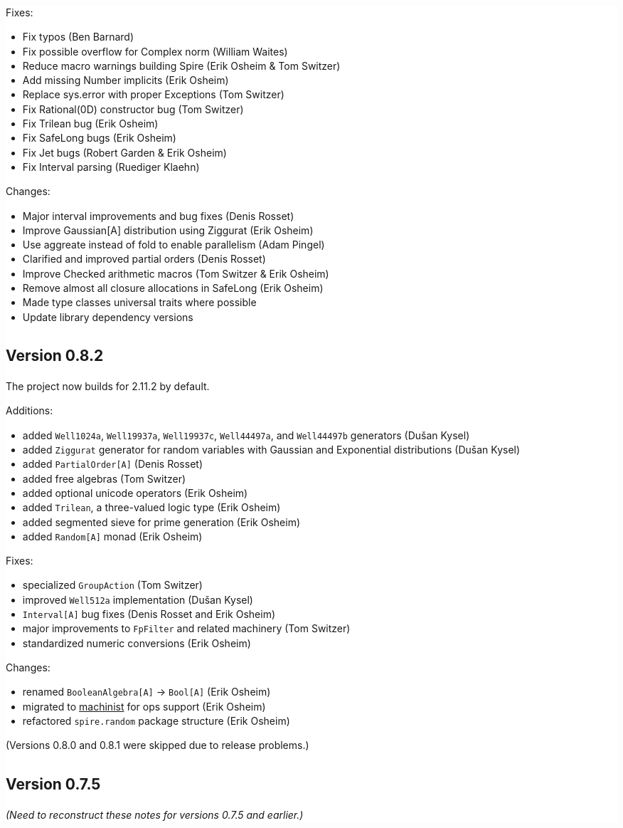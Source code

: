 Fixes:

 * Fix typos (Ben Barnard)
 * Fix possible overflow for Complex norm (William Waites)
 * Reduce macro warnings building Spire (Erik Osheim & Tom Switzer)
 * Add missing Number implicits (Erik Osheim)
 * Replace sys.error with proper Exceptions (Tom Switzer)
 * Fix Rational(0D) constructor bug (Tom Switzer)
 * Fix Trilean bug (Erik Osheim)
 * Fix SafeLong bugs (Erik Osheim)
 * Fix Jet bugs (Robert Garden & Erik Osheim)
 * Fix Interval parsing (Ruediger Klaehn)

Changes:

 * Major interval improvements and bug fixes (Denis Rosset)
 * Improve Gaussian[A] distribution using Ziggurat (Erik Osheim)
 * Use aggreate instead of fold to enable parallelism (Adam Pingel)
 * Clarified and improved partial orders (Denis Rosset)
 * Improve Checked arithmetic macros (Tom Switzer & Erik Osheim)
 * Remove almost all closure allocations in SafeLong (Erik Osheim)
 * Made type classes universal traits where possible
 * Update library dependency versions

## Version 0.8.2

The project now builds for 2.11.2 by default.

Additions:

* added `Well1024a`, `Well19937a`, `Well19937c`, `Well44497a`, and `Well44497b` generators (Dušan Kysel)
* added `Ziggurat` generator for random variables with Gaussian and Exponential distributions (Dušan Kysel)
* added `PartialOrder[A]` (Denis Rosset)
* added free algebras (Tom Switzer)
* added optional unicode operators (Erik Osheim)
* added `Trilean`, a three-valued logic type (Erik Osheim)
* added segmented sieve for prime generation (Erik Osheim)
* added `Random[A]` monad (Erik Osheim)

Fixes:

* specialized `GroupAction` (Tom Switzer)
* improved `Well512a` implementation (Dušan Kysel)
* `Interval[A]` bug fixes (Denis Rosset and Erik Osheim)
* major improvements to `FpFilter` and related machinery (Tom Switzer)
* standardized numeric conversions (Erik Osheim)

Changes:

* renamed `BooleanAlgebra[A]` -> `Bool[A]` (Erik Osheim)
* migrated to [machinist](https://github.com/non/machinist) for ops support (Erik Osheim)
* refactored `spire.random` package structure (Erik Osheim)

(Versions 0.8.0 and 0.8.1 were skipped due to release problems.)

## Version 0.7.5

*(Need to reconstruct these notes for versions 0.7.5 and earlier.)*
